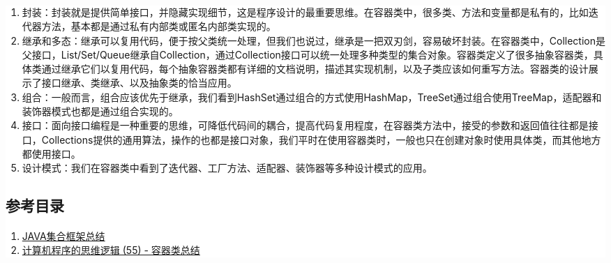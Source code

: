 1. 封装：封装就是提供简单接口，并隐藏实现细节，这是程序设计的最重要思维。在容器类中，很多类、方法和变量都是私有的，比如迭代器方法，基本都是通过私有内部类或匿名内部类实现的。
2. 继承和多态：继承可以复用代码，便于按父类统一处理，但我们也说过，继承是一把双刃剑，容易破坏封装。在容器类中，Collection是父接口，List/Set/Queue继承自Collection，通过Collection接口可以统一处理多种类型的集合对象。容器类定义了很多抽象容器类，具体类通过继承它们以复用代码，每个抽象容器类都有详细的文档说明，描述其实现机制，以及子类应该如何重写方法。容器类的设计展示了接口继承、类继承、以及抽象类的恰当应用。
3. 组合：一般而言，组合应该优先于继承，我们看到HashSet通过组合的方式使用HashMap，TreeSet通过组合使用TreeMap，适配器和装饰器模式也都是通过组合实现的。
4. 接口：面向接口编程是一种重要的思维，可降低代码间的耦合，提高代码复用程度，在容器类方法中，接受的参数和返回值往往都是接口，Collections提供的通用算法，操作的也都是接口对象，我们平时在使用容器类时，一般也只在创建对象时使用具体类，而其他地方都使用接口。
5. 设计模式：我们在容器类中看到了迭代器、工厂方法、适配器、装饰器等多种设计模式的应用。

## 参考目录
1. [JAVA集合框架总结](http://www.jianshu.com/p/34bb1803983a)
2. [计算机程序的思维逻辑 (55) - 容器类总结](http://www.cnblogs.com/swiftma/p/6124015.html)